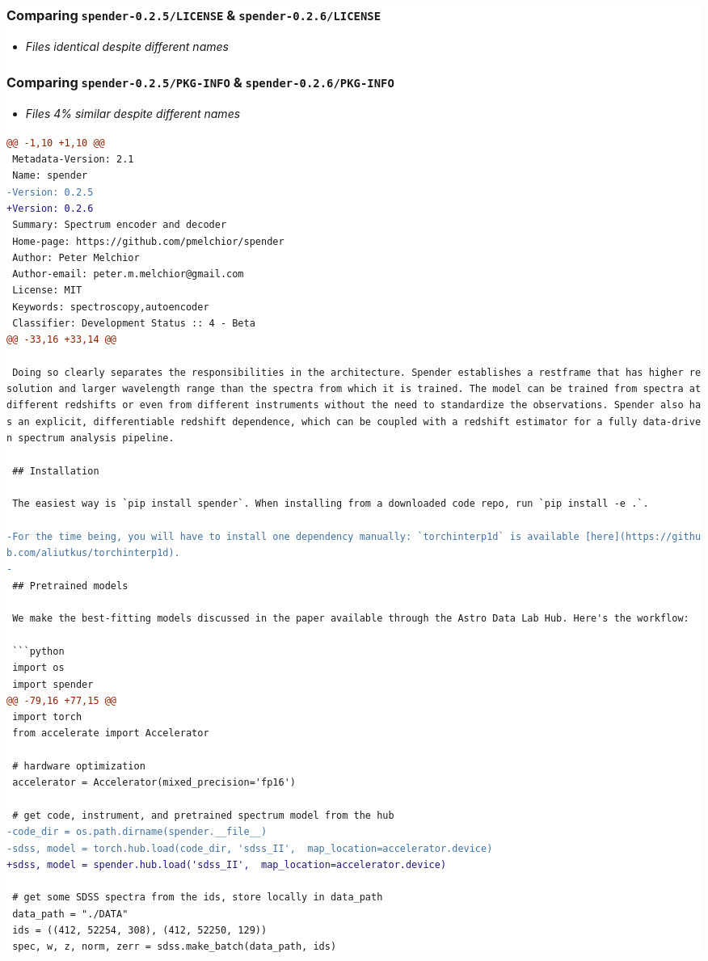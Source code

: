 ### Comparing `spender-0.2.5/LICENSE` & `spender-0.2.6/LICENSE`

 * *Files identical despite different names*

### Comparing `spender-0.2.5/PKG-INFO` & `spender-0.2.6/PKG-INFO`

 * *Files 4% similar despite different names*

```diff
@@ -1,10 +1,10 @@
 Metadata-Version: 2.1
 Name: spender
-Version: 0.2.5
+Version: 0.2.6
 Summary: Spectrum encoder and decoder
 Home-page: https://github.com/pmelchior/spender
 Author: Peter Melchior
 Author-email: peter.m.melchior@gmail.com
 License: MIT
 Keywords: spectroscopy,autoencoder
 Classifier: Development Status :: 4 - Beta
@@ -33,16 +33,14 @@
 
 Doing so clearly separates the responsibilities in the architecture. Spender establishes a restframe that has higher resolution and larger wavelength range than the spectra from which it is trained. The model can be trained from spectra at different redshifts or even from different instruments without the need to standardize the observations. Spender also has an explicit, differentiable redshift dependence, which can be coupled with a redshift estimator for a fully data-driven spectrum analysis pipeline.
 
 ## Installation
 
 The easiest way is `pip install spender`. When installing from a downloaded code repo, run `pip install -e .`.
 
-For the time being, you will have to install one dependency manually: `torchinterp1d` is available [here](https://github.com/aliutkus/torchinterp1d).
-
 ## Pretrained models
 
 We make the best-fitting models discussed in the paper available through the Astro Data Lab Hub. Here's the workflow:
 
 ```python
 import os
 import spender
@@ -79,16 +77,15 @@
 import torch
 from accelerate import Accelerator
 
 # hardware optimization
 accelerator = Accelerator(mixed_precision='fp16')
 
 # get code, instrument, and pretrained spectrum model from the hub
-code_dir = os.path.dirname(spender.__file__)
-sdss, model = torch.hub.load(code_dir, 'sdss_II',  map_location=accelerator.device)
+sdss, model = spender.hub.load('sdss_II',  map_location=accelerator.device)
 
 # get some SDSS spectra from the ids, store locally in data_path
 data_path = "./DATA"
 ids = ((412, 52254, 308), (412, 52250, 129))
 spec, w, z, norm, zerr = sdss.make_batch(data_path, ids)
```